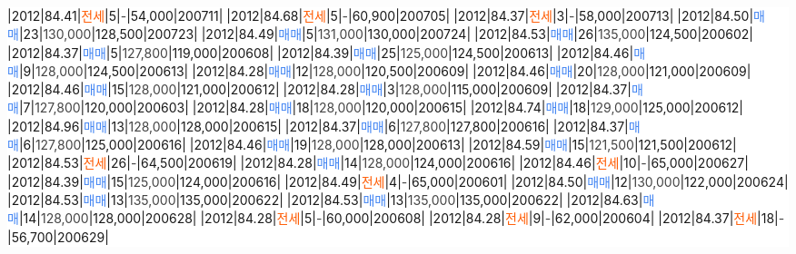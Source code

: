 |2012|84.41|<span style="color:#ff5a00">전세</span>|5|<span style="color:#444444">-</span>|54,000|200711|
|2012|84.68|<span style="color:#ff5a00">전세</span>|5|<span style="color:#444444">-</span>|60,900|200705|
|2012|84.37|<span style="color:#ff5a00">전세</span>|3|<span style="color:#444444">-</span>|58,000|200713|
|2012|84.50|<span style="color:#4285f3">매매</span>|23|<span style="color:#444444">130,000</span>|128,500|200723|
|2012|84.49|<span style="color:#4285f3">매매</span>|5|<span style="color:#444444">131,000</span>|130,000|200724|
|2012|84.53|<span style="color:#4285f3">매매</span>|26|<span style="color:#444444">135,000</span>|124,500|200602|
|2012|84.37|<span style="color:#4285f3">매매</span>|5|<span style="color:#444444">127,800</span>|119,000|200608|
|2012|84.39|<span style="color:#4285f3">매매</span>|25|<span style="color:#444444">125,000</span>|124,500|200613|
|2012|84.46|<span style="color:#4285f3">매매</span>|9|<span style="color:#444444">128,000</span>|124,500|200613|
|2012|84.28|<span style="color:#4285f3">매매</span>|12|<span style="color:#444444">128,000</span>|120,500|200609|
|2012|84.46|<span style="color:#4285f3">매매</span>|20|<span style="color:#444444">128,000</span>|121,000|200609|
|2012|84.46|<span style="color:#4285f3">매매</span>|15|<span style="color:#444444">128,000</span>|121,000|200612|
|2012|84.28|<span style="color:#4285f3">매매</span>|3|<span style="color:#444444">128,000</span>|115,000|200609|
|2012|84.37|<span style="color:#4285f3">매매</span>|7|<span style="color:#444444">127,800</span>|120,000|200603|
|2012|84.28|<span style="color:#4285f3">매매</span>|18|<span style="color:#444444">128,000</span>|120,000|200615|
|2012|84.74|<span style="color:#4285f3">매매</span>|18|<span style="color:#444444">129,000</span>|125,000|200612|
|2012|84.96|<span style="color:#4285f3">매매</span>|13|<span style="color:#444444">128,000</span>|128,000|200615|
|2012|84.37|<span style="color:#4285f3">매매</span>|6|<span style="color:#444444">127,800</span>|127,800|200616|
|2012|84.37|<span style="color:#4285f3">매매</span>|6|<span style="color:#444444">127,800</span>|125,000|200616|
|2012|84.46|<span style="color:#4285f3">매매</span>|19|<span style="color:#444444">128,000</span>|128,000|200613|
|2012|84.59|<span style="color:#4285f3">매매</span>|15|<span style="color:#444444">121,500</span>|121,500|200612|
|2012|84.53|<span style="color:#ff5a00">전세</span>|26|<span style="color:#444444">-</span>|64,500|200619|
|2012|84.28|<span style="color:#4285f3">매매</span>|14|<span style="color:#444444">128,000</span>|124,000|200616|
|2012|84.46|<span style="color:#ff5a00">전세</span>|10|<span style="color:#444444">-</span>|65,000|200627|
|2012|84.39|<span style="color:#4285f3">매매</span>|15|<span style="color:#444444">125,000</span>|124,000|200616|
|2012|84.49|<span style="color:#ff5a00">전세</span>|4|<span style="color:#444444">-</span>|65,000|200601|
|2012|84.50|<span style="color:#4285f3">매매</span>|12|<span style="color:#444444">130,000</span>|122,000|200624|
|2012|84.53|<span style="color:#4285f3">매매</span>|13|<span style="color:#444444">135,000</span>|135,000|200622|
|2012|84.53|<span style="color:#4285f3">매매</span>|13|<span style="color:#444444">135,000</span>|135,000|200622|
|2012|84.63|<span style="color:#4285f3">매매</span>|14|<span style="color:#444444">128,000</span>|128,000|200628|
|2012|84.28|<span style="color:#ff5a00">전세</span>|5|<span style="color:#444444">-</span>|60,000|200608|
|2012|84.28|<span style="color:#ff5a00">전세</span>|9|<span style="color:#444444">-</span>|62,000|200604|
|2012|84.37|<span style="color:#ff5a00">전세</span>|18|<span style="color:#444444">-</span>|56,700|200629|
